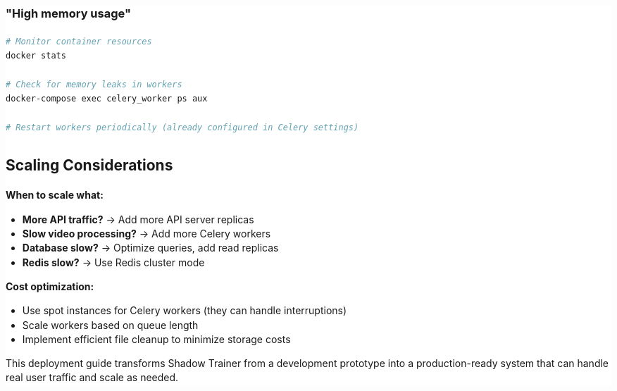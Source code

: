 ### "High memory usage"
```bash
# Monitor container resources
docker stats

# Check for memory leaks in workers
docker-compose exec celery_worker ps aux

# Restart workers periodically (already configured in Celery settings)
```

## Scaling Considerations

**When to scale what:**

- **More API traffic?** → Add more API server replicas
- **Slow video processing?** → Add more Celery workers  
- **Database slow?** → Optimize queries, add read replicas
- **Redis slow?** → Use Redis cluster mode

**Cost optimization:**
- Use spot instances for Celery workers (they can handle interruptions)
- Scale workers based on queue length
- Implement efficient file cleanup to minimize storage costs

This deployment guide transforms Shadow Trainer from a development prototype into a production-ready system that can handle real user traffic and scale as needed.